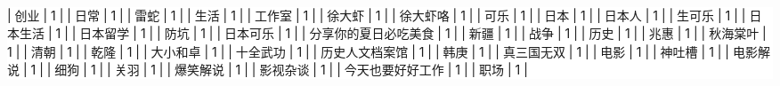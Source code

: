 | 创业 | 1 |
| 日常 | 1 |
| 雷蛇 | 1 |
| 生活 | 1 |
| 工作室 | 1 |
| 徐大虾 | 1 |
| 徐大虾咯 | 1 |
| 可乐 | 1 |
| 日本 | 1 |
| 日本人 | 1 |
| 生可乐 | 1 |
| 日本生活 | 1 |
| 日本留学 | 1 |
| 防坑 | 1 |
| 日本可乐 | 1 |
| 分享你的夏日必吃美食 | 1 |
| 新疆 | 1 |
| 战争 | 1 |
| 历史 | 1 |
| 兆惠 | 1 |
| 秋海棠叶 | 1 |
| 清朝 | 1 |
| 乾隆 | 1 |
| 大小和卓 | 1 |
| 十全武功 | 1 |
| 历史人文档案馆 | 1 |
| 韩庚 | 1 |
| 真三国无双 | 1 |
| 电影 | 1 |
| 神吐槽 | 1 |
| 电影解说 | 1 |
| 细狗 | 1 |
| 关羽 | 1 |
| 爆笑解说 | 1 |
| 影视杂谈 | 1 |
| 今天也要好好工作 | 1 |
| 职场 | 1 |